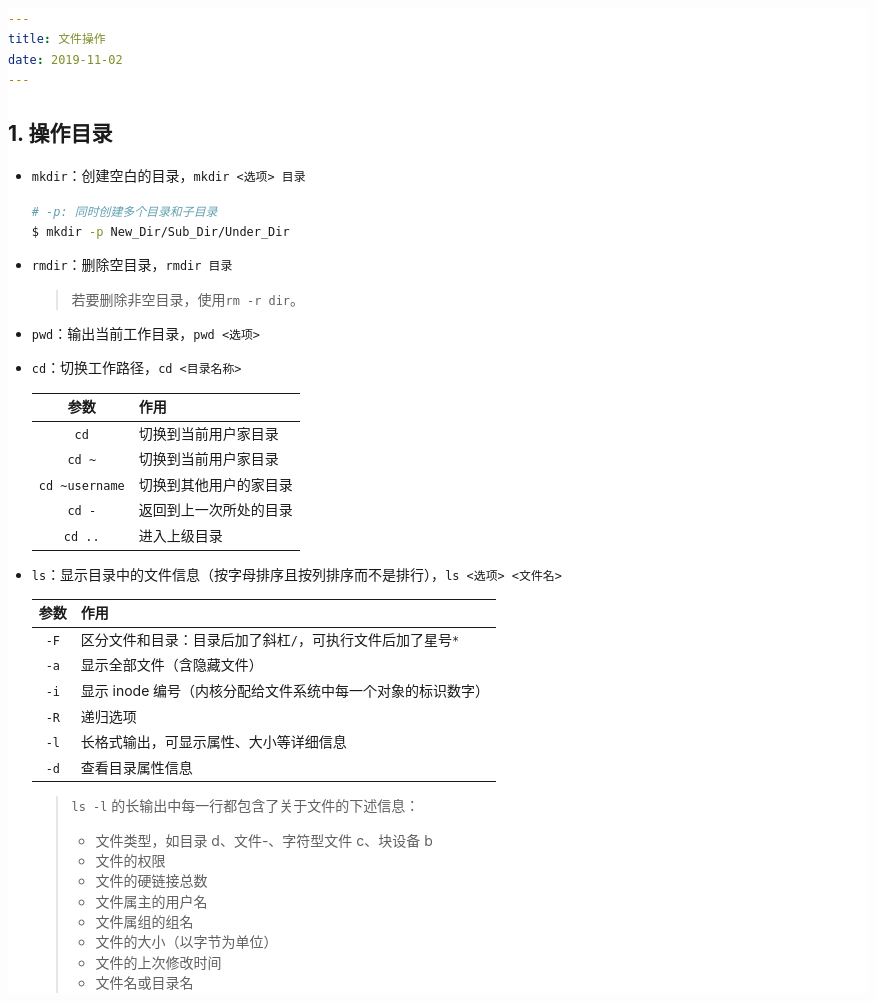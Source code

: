 ```yaml
---
title: 文件操作
date: 2019-11-02
---
```


## 1. 操作目录

-   `mkdir`：创建空白的目录，`mkdir <选项> 目录`

    ```bash
    # -p: 同时创建多个目录和子目录
    $ mkdir -p New_Dir/Sub_Dir/Under_Dir
    ```

-   `rmdir`：删除空目录，`rmdir 目录`

    > 若要删除非空目录，使用`rm -r dir`。

-   `pwd`：输出当前工作目录，`pwd <选项>`

-   `cd`：切换工作路径，`cd <目录名称>`

    |      参数      | 作用                   |
    | :------------: | ---------------------- |
    |      `cd`      | 切换到当前用户家目录   |
    |     `cd ~`     | 切换到当前用户家目录   |
    | `cd ~username` | 切换到其他用户的家目录 |
    |     `cd -`     | 返回到上一次所处的目录 |
    |    `cd ..`     | 进入上级目录           |

-   `ls`：显示目录中的文件信息（按字母排序且按列排序而不是排行），`ls <选项> <文件名>`

    | 参数 | 作用                                                        |
    | :--: | ----------------------------------------------------------- |
    | `-F` | 区分文件和目录：目录后加了斜杠`/`，可执行文件后加了星号`*`  |
    | `-a` | 显示全部文件（含隐藏文件）                                  |
    | `-i` | 显示 inode 编号（内核分配给文件系统中每一个对象的标识数字） |
    | `-R` | 递归选项                                                    |
    | `-l` | 长格式输出，可显示属性、大小等详细信息                      |
    | `-d` | 查看目录属性信息                                            |

    > `ls -l` 的长输出中每一行都包含了关于文件的下述信息：
    >
    > - 文件类型，如目录 d、文件-、字符型文件 c、块设备 b
    > - 文件的权限
    > - 文件的硬链接总数
    > - 文件属主的用户名
    > - 文件属组的组名
    > - 文件的大小（以字节为单位）
    > - 文件的上次修改时间
    > - 文件名或目录名
